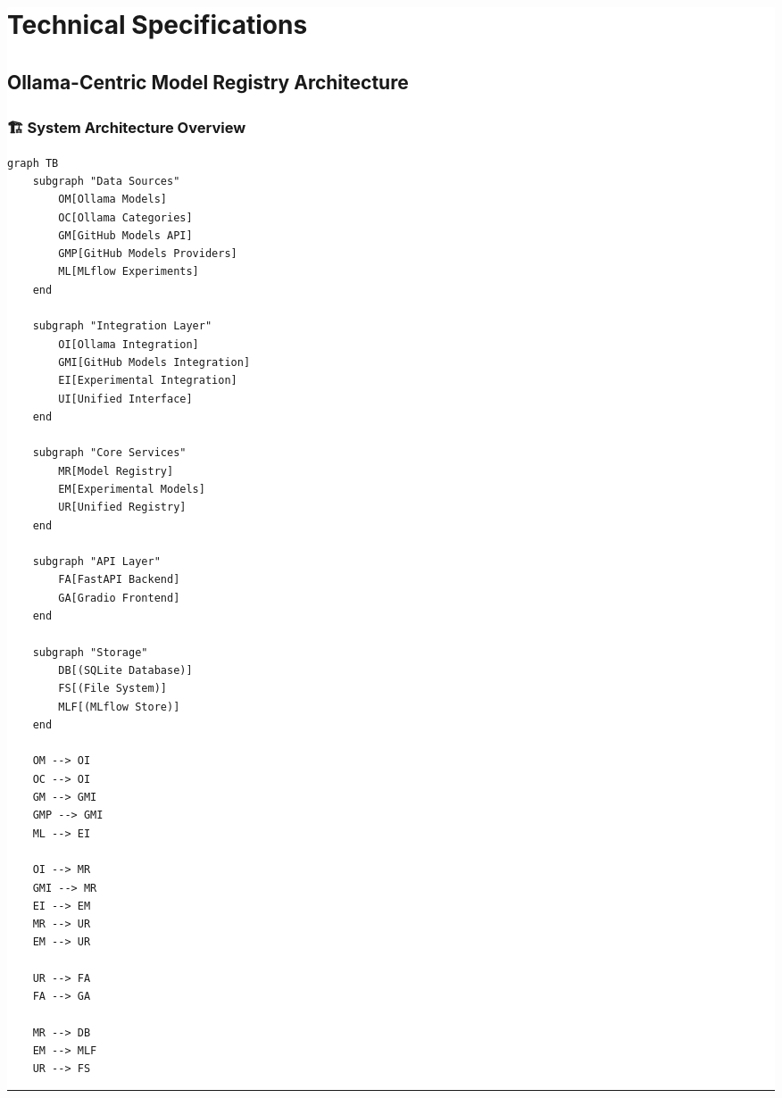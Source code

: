 # Technical Specifications

## Ollama-Centric Model Registry Architecture

### 🏗️ **System Architecture Overview**

```mermaid
graph TB
    subgraph "Data Sources"
        OM[Ollama Models]
        OC[Ollama Categories]
        GM[GitHub Models API]
        GMP[GitHub Models Providers]
        ML[MLflow Experiments]
    end

    subgraph "Integration Layer"
        OI[Ollama Integration]
        GMI[GitHub Models Integration]
        EI[Experimental Integration]
        UI[Unified Interface]
    end

    subgraph "Core Services"
        MR[Model Registry]
        EM[Experimental Models]
        UR[Unified Registry]
    end

    subgraph "API Layer"
        FA[FastAPI Backend]
        GA[Gradio Frontend]
    end

    subgraph "Storage"
        DB[(SQLite Database)]
        FS[(File System)]
        MLF[(MLflow Store)]
    end

    OM --> OI
    OC --> OI
    GM --> GMI
    GMP --> GMI
    ML --> EI

    OI --> MR
    GMI --> MR
    EI --> EM
    MR --> UR
    EM --> UR

    UR --> FA
    FA --> GA

    MR --> DB
    EM --> MLF
    UR --> FS
```

---